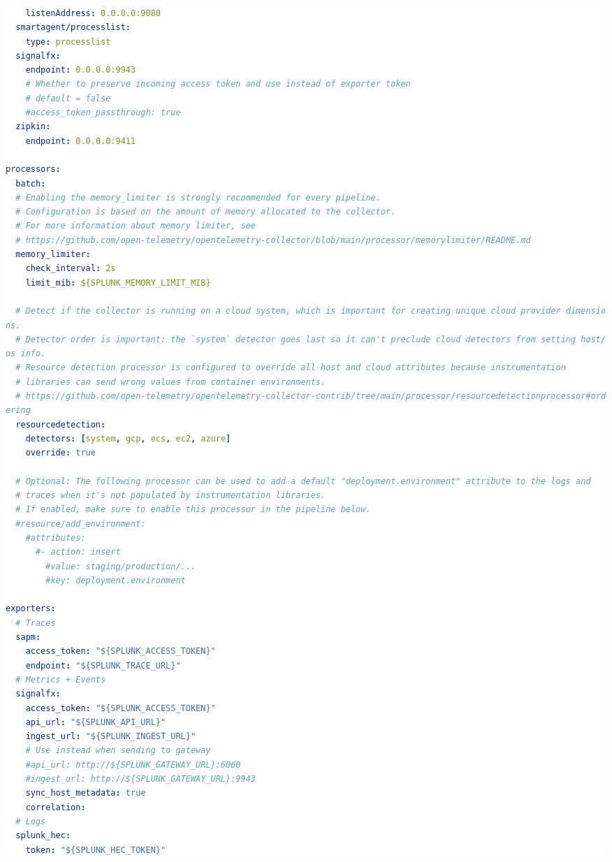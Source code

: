 ```yaml
    listenAddress: 0.0.0.0:9080
  smartagent/processlist:
    type: processlist
  signalfx:
    endpoint: 0.0.0.0:9943
    # Whether to preserve incoming access token and use instead of exporter token
    # default = false
    #access_token_passthrough: true
  zipkin:
    endpoint: 0.0.0.0:9411

processors:
  batch:
  # Enabling the memory_limiter is strongly recommended for every pipeline.
  # Configuration is based on the amount of memory allocated to the collector.
  # For more information about memory limiter, see
  # https://github.com/open-telemetry/opentelemetry-collector/blob/main/processor/memorylimiter/README.md
  memory_limiter:
    check_interval: 2s
    limit_mib: ${SPLUNK_MEMORY_LIMIT_MIB}

  # Detect if the collector is running on a cloud system, which is important for creating unique cloud provider dimensions.
  # Detector order is important: the `system` detector goes last so it can't preclude cloud detectors from setting host/os info.
  # Resource detection processor is configured to override all host and cloud attributes because instrumentation
  # libraries can send wrong values from container environments.
  # https://github.com/open-telemetry/opentelemetry-collector-contrib/tree/main/processor/resourcedetectionprocessor#ordering
  resourcedetection:
    detectors: [system, gcp, ecs, ec2, azure]
    override: true

  # Optional: The following processor can be used to add a default "deployment.environment" attribute to the logs and
  # traces when it's not populated by instrumentation libraries.
  # If enabled, make sure to enable this processor in the pipeline below.
  #resource/add_environment:
    #attributes:
      #- action: insert
        #value: staging/production/...
        #key: deployment.environment

exporters:
  # Traces
  sapm:
    access_token: "${SPLUNK_ACCESS_TOKEN}"
    endpoint: "${SPLUNK_TRACE_URL}"
  # Metrics + Events
  signalfx:
    access_token: "${SPLUNK_ACCESS_TOKEN}"
    api_url: "${SPLUNK_API_URL}"
    ingest_url: "${SPLUNK_INGEST_URL}"
    # Use instead when sending to gateway
    #api_url: http://${SPLUNK_GATEWAY_URL}:6060
    #ingest_url: http://${SPLUNK_GATEWAY_URL}:9943
    sync_host_metadata: true
    correlation:
  # Logs
  splunk_hec:
    token: "${SPLUNK_HEC_TOKEN}"
```